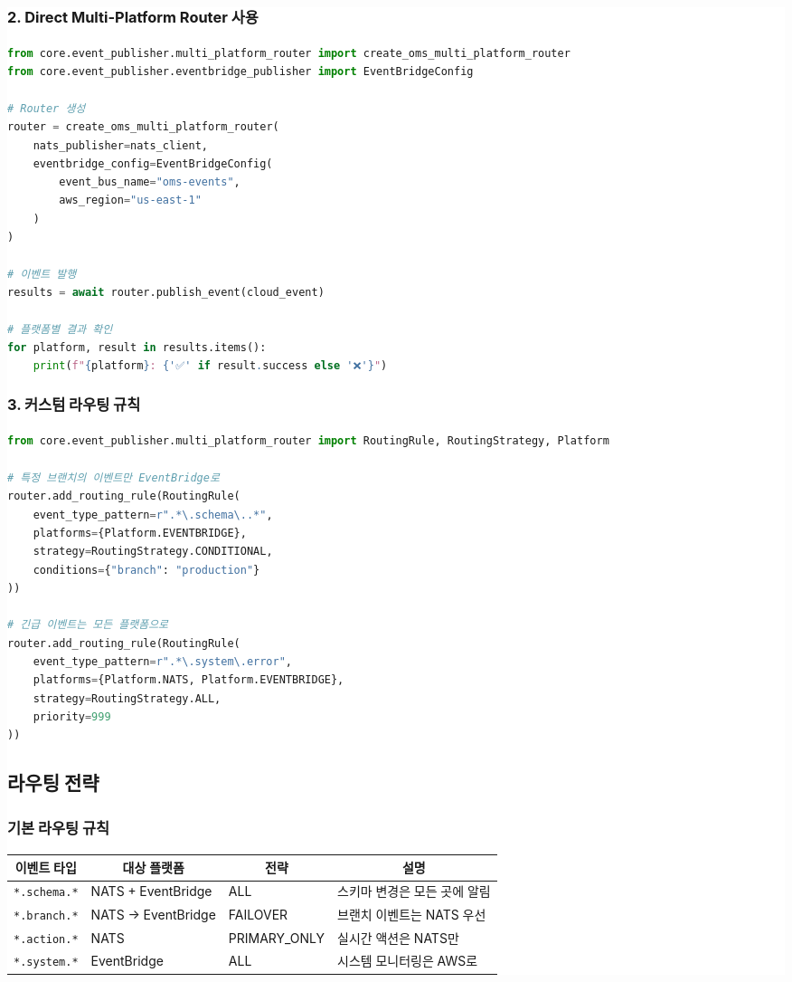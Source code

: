 ### 2. Direct Multi-Platform Router 사용

```python
from core.event_publisher.multi_platform_router import create_oms_multi_platform_router
from core.event_publisher.eventbridge_publisher import EventBridgeConfig

# Router 생성
router = create_oms_multi_platform_router(
    nats_publisher=nats_client,
    eventbridge_config=EventBridgeConfig(
        event_bus_name="oms-events",
        aws_region="us-east-1"
    )
)

# 이벤트 발행
results = await router.publish_event(cloud_event)

# 플랫폼별 결과 확인
for platform, result in results.items():
    print(f"{platform}: {'✅' if result.success else '❌'}")
```

### 3. 커스텀 라우팅 규칙

```python
from core.event_publisher.multi_platform_router import RoutingRule, RoutingStrategy, Platform

# 특정 브랜치의 이벤트만 EventBridge로
router.add_routing_rule(RoutingRule(
    event_type_pattern=r".*\.schema\..*",
    platforms={Platform.EVENTBRIDGE},
    strategy=RoutingStrategy.CONDITIONAL,
    conditions={"branch": "production"}
))

# 긴급 이벤트는 모든 플랫폼으로
router.add_routing_rule(RoutingRule(
    event_type_pattern=r".*\.system\.error",
    platforms={Platform.NATS, Platform.EVENTBRIDGE},
    strategy=RoutingStrategy.ALL,
    priority=999
))
```

## 라우팅 전략

### 기본 라우팅 규칙

| 이벤트 타입 | 대상 플랫폼 | 전략 | 설명 |
|------------|------------|------|------|
| `*.schema.*` | NATS + EventBridge | ALL | 스키마 변경은 모든 곳에 알림 |
| `*.branch.*` | NATS → EventBridge | FAILOVER | 브랜치 이벤트는 NATS 우선 |
| `*.action.*` | NATS | PRIMARY_ONLY | 실시간 액션은 NATS만 |
| `*.system.*` | EventBridge | ALL | 시스템 모니터링은 AWS로 |
